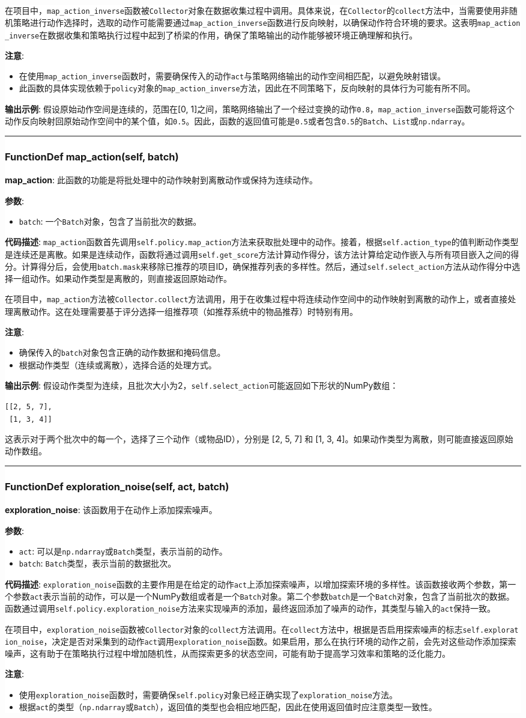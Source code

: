 在项目中，`map_action_inverse`函数被`Collector`对象在数据收集过程中调用。具体来说，在`Collector`的`collect`方法中，当需要使用非随机策略进行动作选择时，选取的动作可能需要通过`map_action_inverse`函数进行反向映射，以确保动作符合环境的要求。这表明`map_action_inverse`在数据收集和策略执行过程中起到了桥梁的作用，确保了策略输出的动作能够被环境正确理解和执行。

**注意**:
- 在使用`map_action_inverse`函数时，需要确保传入的动作`act`与策略网络输出的动作空间相匹配，以避免映射错误。
- 此函数的具体实现依赖于`policy`对象的`map_action_inverse`方法，因此在不同策略下，反向映射的具体行为可能有所不同。

**输出示例**:
假设原始动作空间是连续的，范围在[0, 1]之间，策略网络输出了一个经过变换的动作`0.8`，`map_action_inverse`函数可能将这个动作反向映射回原始动作空间中的某个值，如`0.5`。因此，函数的返回值可能是`0.5`或者包含`0.5`的`Batch`、`List`或`np.ndarray`。
***
### FunctionDef map_action(self, batch)
**map_action**: 此函数的功能是将批处理中的动作映射到离散动作或保持为连续动作。

**参数**:
- `batch`: 一个`Batch`对象，包含了当前批次的数据。

**代码描述**:
`map_action`函数首先调用`self.policy.map_action`方法来获取批处理中的动作。接着，根据`self.action_type`的值判断动作类型是连续还是离散。如果是连续动作，函数将通过调用`self.get_score`方法计算动作得分，该方法计算给定动作嵌入与所有项目嵌入之间的得分。计算得分后，会使用`batch.mask`来移除已推荐的项目ID，确保推荐列表的多样性。然后，通过`self.select_action`方法从动作得分中选择一组动作。如果动作类型是离散的，则直接返回原始动作。

在项目中，`map_action`方法被`Collector.collect`方法调用，用于在收集过程中将连续动作空间中的动作映射到离散的动作上，或者直接处理离散动作。这在处理需要基于评分选择一组推荐项（如推荐系统中的物品推荐）时特别有用。

**注意**:
- 确保传入的`batch`对象包含正确的动作数据和掩码信息。
- 根据动作类型（连续或离散），选择合适的处理方式。

**输出示例**:
假设动作类型为连续，且批次大小为2，`self.select_action`可能返回如下形状的NumPy数组：
```
[[2, 5, 7],
 [1, 3, 4]]
```
这表示对于两个批次中的每一个，选择了三个动作（或物品ID），分别是 [2, 5, 7] 和 [1, 3, 4]。如果动作类型为离散，则可能直接返回原始动作数组。
***
### FunctionDef exploration_noise(self, act, batch)
**exploration_noise**: 该函数用于在动作上添加探索噪声。

**参数**:
- `act`: 可以是`np.ndarray`或`Batch`类型，表示当前的动作。
- `batch`: `Batch`类型，表示当前的数据批次。

**代码描述**:
`exploration_noise`函数的主要作用是在给定的动作`act`上添加探索噪声，以增加探索环境的多样性。该函数接收两个参数，第一个参数`act`表示当前的动作，可以是一个NumPy数组或者是一个`Batch`对象。第二个参数`batch`是一个`Batch`对象，包含了当前批次的数据。函数通过调用`self.policy.exploration_noise`方法来实现噪声的添加，最终返回添加了噪声的动作，其类型与输入的`act`保持一致。

在项目中，`exploration_noise`函数被`Collector`对象的`collect`方法调用。在`collect`方法中，根据是否启用探索噪声的标志`self.exploration_noise`，决定是否对采集到的动作`act`调用`exploration_noise`函数。如果启用，那么在执行环境的动作之前，会先对这些动作添加探索噪声，这有助于在策略执行过程中增加随机性，从而探索更多的状态空间，可能有助于提高学习效率和策略的泛化能力。

**注意**:
- 使用`exploration_noise`函数时，需要确保`self.policy`对象已经正确实现了`exploration_noise`方法。
- 根据`act`的类型（`np.ndarray`或`Batch`），返回值的类型也会相应地匹配，因此在使用返回值时应注意类型一致性。
